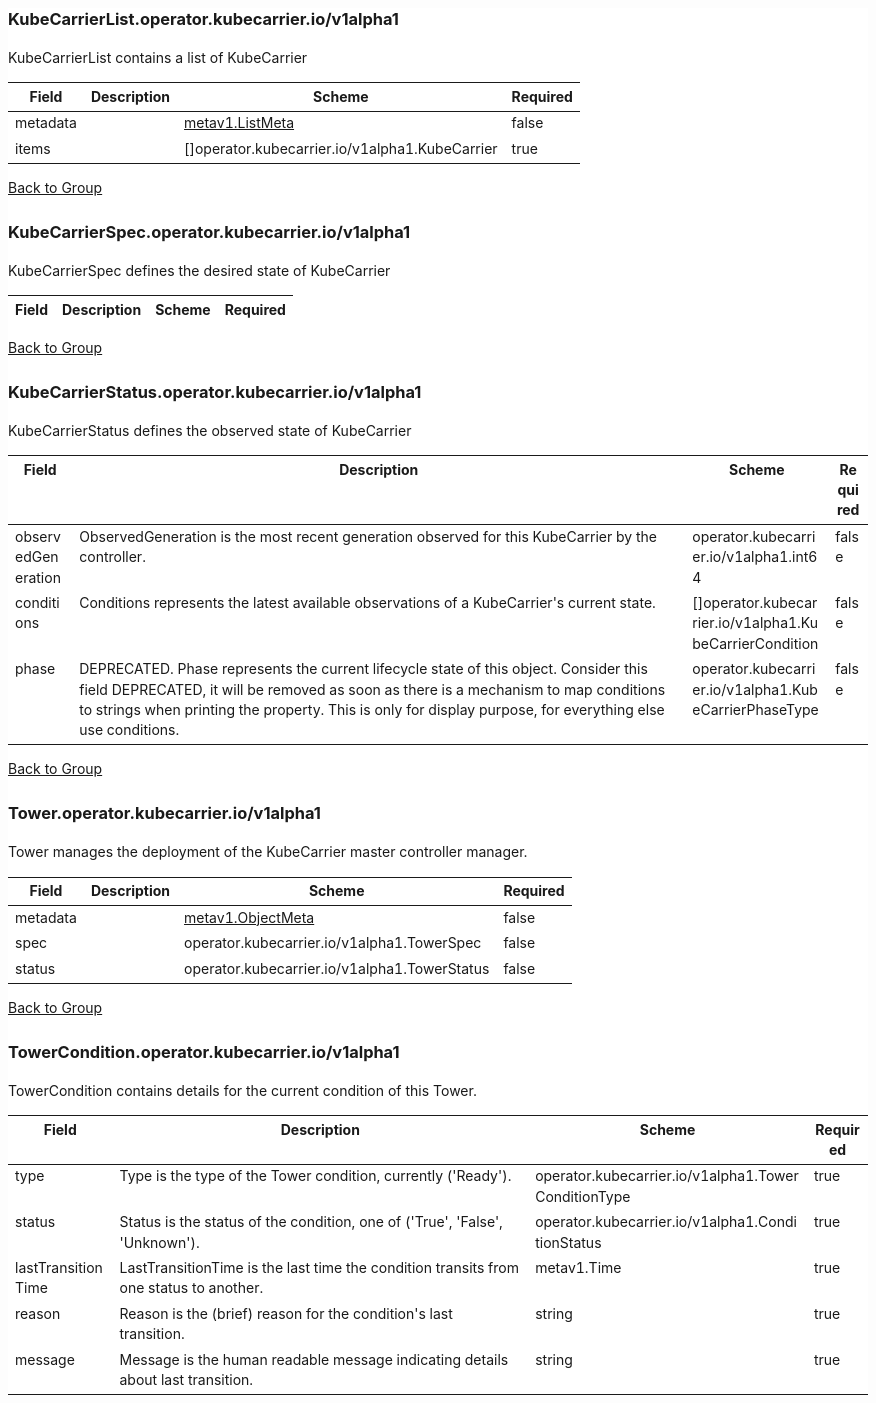 ### KubeCarrierList.operator.kubecarrier.io/v1alpha1

KubeCarrierList contains a list of KubeCarrier

| Field | Description | Scheme | Required |
| ----- | ----------- | ------ | -------- |
| metadata |  | [metav1.ListMeta](https://kubernetes.io/docs/reference/generated/kubernetes-api/v1.14/#listmeta-v1-meta) | false |
| items |  | []operator.kubecarrier.io/v1alpha1.KubeCarrier | true |

[Back to Group](#operator)

### KubeCarrierSpec.operator.kubecarrier.io/v1alpha1

KubeCarrierSpec defines the desired state of KubeCarrier

| Field | Description | Scheme | Required |
| ----- | ----------- | ------ | -------- |

[Back to Group](#operator)

### KubeCarrierStatus.operator.kubecarrier.io/v1alpha1

KubeCarrierStatus defines the observed state of KubeCarrier

| Field | Description | Scheme | Required |
| ----- | ----------- | ------ | -------- |
| observedGeneration | ObservedGeneration is the most recent generation observed for this KubeCarrier by the controller. | operator.kubecarrier.io/v1alpha1.int64 | false |
| conditions | Conditions represents the latest available observations of a KubeCarrier's current state. | []operator.kubecarrier.io/v1alpha1.KubeCarrierCondition | false |
| phase | DEPRECATED. Phase represents the current lifecycle state of this object. Consider this field DEPRECATED, it will be removed as soon as there is a mechanism to map conditions to strings when printing the property. This is only for display purpose, for everything else use conditions. | operator.kubecarrier.io/v1alpha1.KubeCarrierPhaseType | false |

[Back to Group](#operator)

### Tower.operator.kubecarrier.io/v1alpha1

Tower manages the deployment of the KubeCarrier master controller manager.

| Field | Description | Scheme | Required |
| ----- | ----------- | ------ | -------- |
| metadata |  | [metav1.ObjectMeta](https://kubernetes.io/docs/reference/generated/kubernetes-api/v1.14/#objectmeta-v1-meta) | false |
| spec |  | operator.kubecarrier.io/v1alpha1.TowerSpec | false |
| status |  | operator.kubecarrier.io/v1alpha1.TowerStatus | false |

[Back to Group](#operator)

### TowerCondition.operator.kubecarrier.io/v1alpha1

TowerCondition contains details for the current condition of this Tower.

| Field | Description | Scheme | Required |
| ----- | ----------- | ------ | -------- |
| type | Type is the type of the Tower condition, currently ('Ready'). | operator.kubecarrier.io/v1alpha1.TowerConditionType | true |
| status | Status is the status of the condition, one of ('True', 'False', 'Unknown'). | operator.kubecarrier.io/v1alpha1.ConditionStatus | true |
| lastTransitionTime | LastTransitionTime is the last time the condition transits from one status to another. | metav1.Time | true |
| reason | Reason is the (brief) reason for the condition's last transition. | string | true |
| message | Message is the human readable message indicating details about last transition. | string | true |
